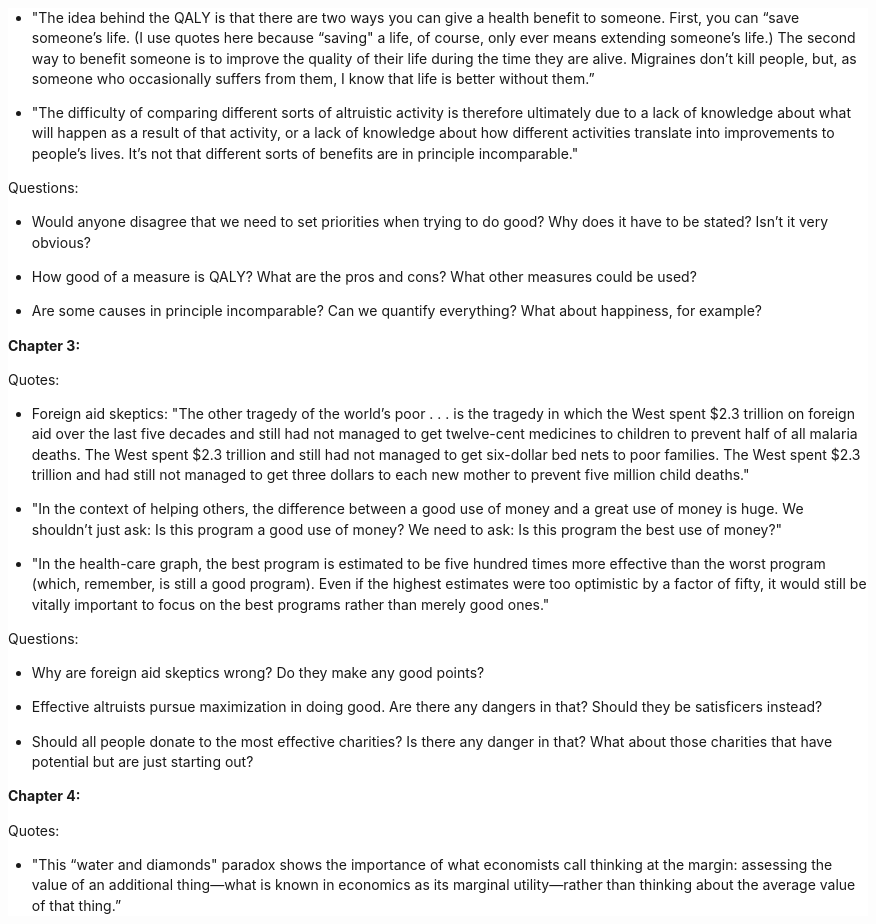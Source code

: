 * "The idea behind the QALY is that there are two ways you can give a health benefit to someone. First, you can “save someone’s life. (I use quotes here because “saving" a life, of course, only ever means extending someone’s life.) The second way to benefit someone is to improve the quality of their life during the time they are alive. Migraines don’t kill people, but, as someone who occasionally suffers from them, I know that life is better without 	them.” 	 	

* "The difficulty of comparing different sorts of altruistic activity is therefore ultimately due to a lack of knowledge about what will happen as a result of that activity, or a lack of knowledge about how different activities translate into improvements to people’s lives. It’s not that different sorts of benefits are in principle incomparable."

Questions:

* Would anyone disagree that we need to set priorities when trying to do good? Why does it have to be stated? Isn’t it very obvious?

* How good of a measure is QALY? What are the pros and cons? What other measures could be used?

* Are some causes in principle incomparable? Can we quantify everything? What about happiness, for example?

**Chapter 3:**

Quotes:

* Foreign aid skeptics: "The other tragedy of the world’s poor . . . is the tragedy in which the West spent $2.3 trillion on foreign aid over the last five decades and still had not managed to get twelve-cent medicines to children to prevent half of all malaria deaths. The West spent $2.3 trillion and still had not managed to get six-dollar bed nets to poor families. The West spent $2.3 trillion and had still not managed to get three dollars to each new mother to prevent five million child deaths."

* "In the context of helping others, the difference between a good use of money and a great use of money is huge. We shouldn’t just ask: Is this program a good use of money? We need to ask: Is this program the best use of money?"

* "In the health-care graph, the best program is estimated to be five hundred times more effective than the worst program (which, remember, is still a good program). Even if the highest estimates were too optimistic by a factor of fifty, it would still be vitally important to focus on the best programs rather than merely good ones."

Questions:

* Why are foreign aid skeptics wrong? Do they make any good points?

* Effective altruists pursue maximization in doing good. Are there any dangers in that? Should they be satisficers instead?

* Should all people donate to the most effective charities? Is there any danger in that? What about those charities that have potential but are just starting out?

**Chapter 4:**

Quotes:

* "This “water and diamonds" paradox shows the importance of what economists call thinking at the margin: assessing the value of an additional thing—what is known in economics as its marginal utility—rather than thinking about the average value of that thing.”
